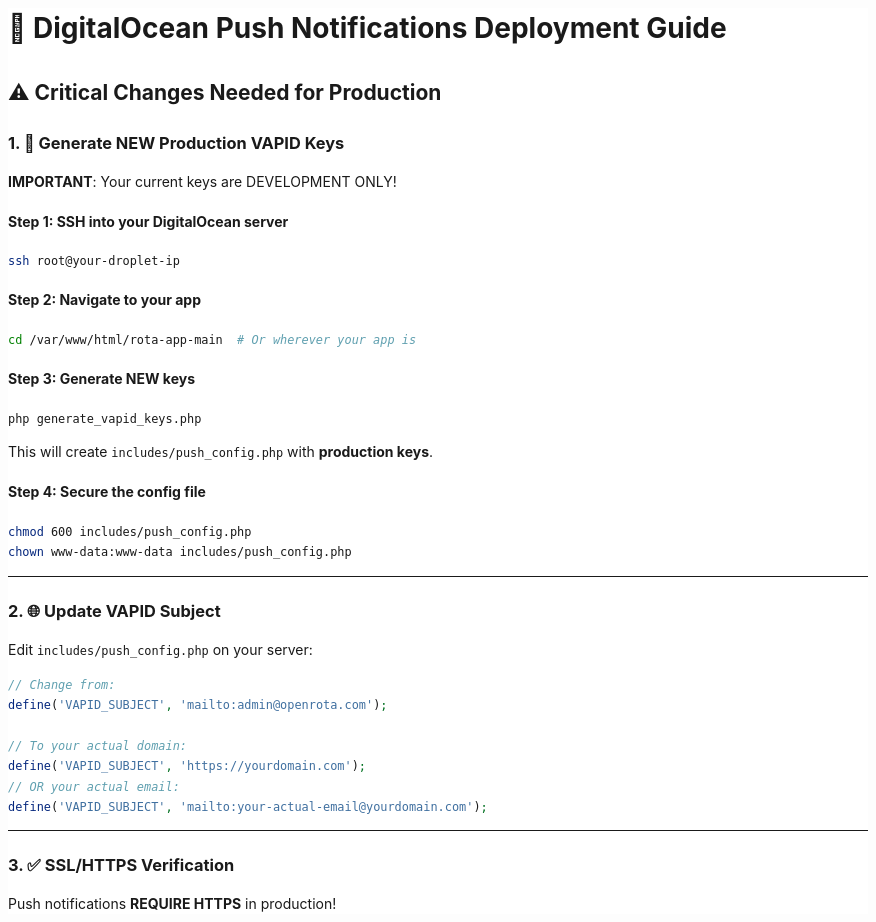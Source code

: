# 🚀 DigitalOcean Push Notifications Deployment Guide

## ⚠️ Critical Changes Needed for Production

### 1. 🔐 Generate NEW Production VAPID Keys

**IMPORTANT**: Your current keys are DEVELOPMENT ONLY!

#### Step 1: SSH into your DigitalOcean server
```bash
ssh root@your-droplet-ip
```

#### Step 2: Navigate to your app
```bash
cd /var/www/html/rota-app-main  # Or wherever your app is
```

#### Step 3: Generate NEW keys
```bash
php generate_vapid_keys.php
```

This will create `includes/push_config.php` with **production keys**.

#### Step 4: Secure the config file
```bash
chmod 600 includes/push_config.php
chown www-data:www-data includes/push_config.php
```

---

### 2. 🌐 Update VAPID Subject

Edit `includes/push_config.php` on your server:

```php
// Change from:
define('VAPID_SUBJECT', 'mailto:admin@openrota.com');

// To your actual domain:
define('VAPID_SUBJECT', 'https://yourdomain.com');
// OR your actual email:
define('VAPID_SUBJECT', 'mailto:your-actual-email@yourdomain.com');
```

---

### 3. ✅ SSL/HTTPS Verification

Push notifications **REQUIRE HTTPS** in production!
